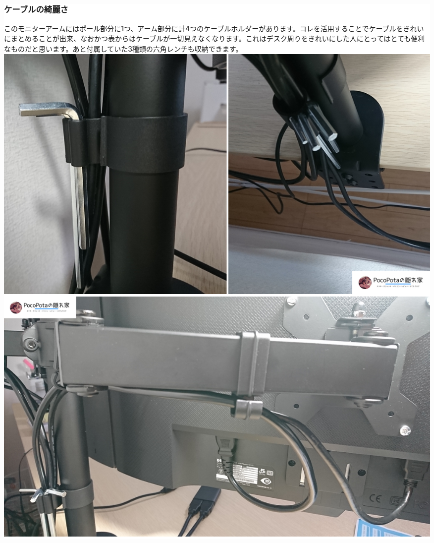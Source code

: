</div>
<div class="section">
    <h3 id="ケーブルの綺麗さ">ケーブルの綺麗さ</h3>
    <p>このモニターアームにはポール部分に1つ、アーム部分に計4つのケーブルホルダーがあります。コレを活用することでケーブルをきれいにまとめることが出来、なおかつ表からはケーブルが一切見えなくなります。これはデスク周りをきれいにした人にとってはとても便利なものだと思います。あと付属していた3種類の六角レンチも収納できます。<br />
<span itemscope itemtype="http://schema.org/Photograph"><img src="/images/content/20210312074205.png" alt="f:id:pocopota:20210312074205p:plain" title="" class="hatena-fotolife" itemprop="image"></span><br />
<span itemscope itemtype="http://schema.org/Photograph"><img src="/images/content/20210312074216.png" alt="f:id:pocopota:20210312074216p:plain" title="" class="hatena-fotolife" itemprop="image"></span></p>
